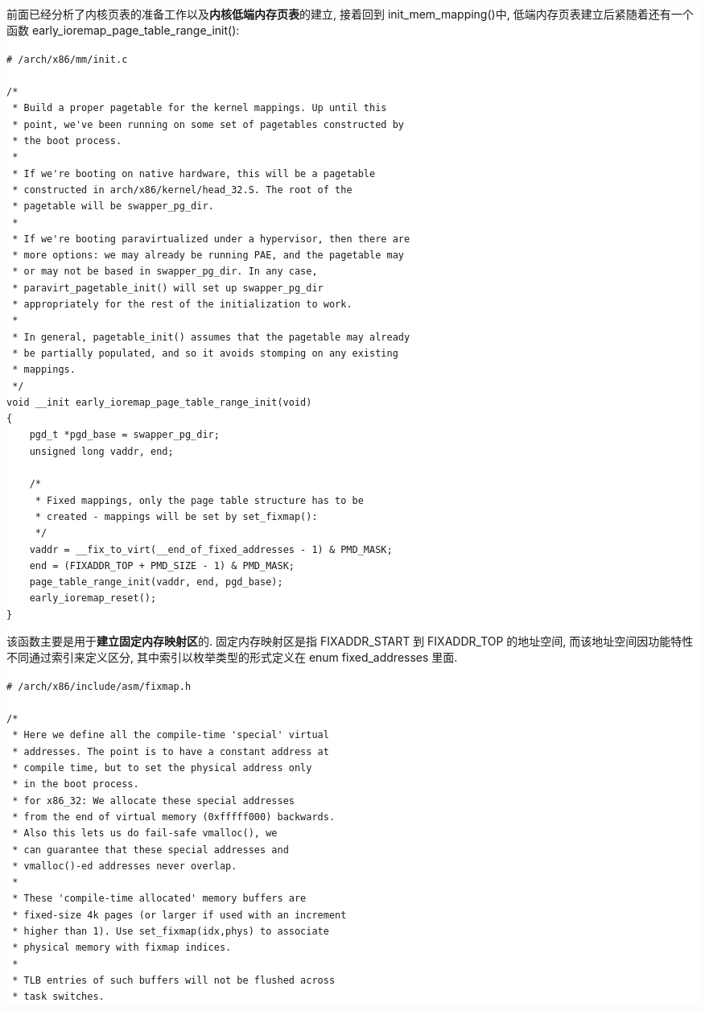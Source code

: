 前面已经分析了内核页表的准备工作以及**内核低端内存页表**的建立, 接着回到 init\_mem\_mapping()中, 低端内存页表建立后紧随着还有一个函数 early\_ioremap\_page\_table\_range\_init():

```
# /arch/x86/mm/init.c

/*
 * Build a proper pagetable for the kernel mappings. Up until this
 * point, we've been running on some set of pagetables constructed by
 * the boot process.
 *
 * If we're booting on native hardware, this will be a pagetable
 * constructed in arch/x86/kernel/head_32.S. The root of the
 * pagetable will be swapper_pg_dir.
 *
 * If we're booting paravirtualized under a hypervisor, then there are
 * more options: we may already be running PAE, and the pagetable may
 * or may not be based in swapper_pg_dir. In any case,
 * paravirt_pagetable_init() will set up swapper_pg_dir
 * appropriately for the rest of the initialization to work.
 *
 * In general, pagetable_init() assumes that the pagetable may already
 * be partially populated, and so it avoids stomping on any existing
 * mappings.
 */
void __init early_ioremap_page_table_range_init(void)
{
    pgd_t *pgd_base = swapper_pg_dir;
    unsigned long vaddr, end;

    /*
     * Fixed mappings, only the page table structure has to be
     * created - mappings will be set by set_fixmap():
     */
    vaddr = __fix_to_virt(__end_of_fixed_addresses - 1) & PMD_MASK;
    end = (FIXADDR_TOP + PMD_SIZE - 1) & PMD_MASK;
    page_table_range_init(vaddr, end, pgd_base);
    early_ioremap_reset();
}
```

该函数主要是用于**建立固定内存映射区**的. 固定内存映射区是指 FIXADDR\_START 到 FIXADDR\_TOP 的地址空间, 而该地址空间因功能特性不同通过索引来定义区分, 其中索引以枚举类型的形式定义在 enum fixed\_addresses 里面.

```
# /arch/x86/include/asm/fixmap.h

/*
 * Here we define all the compile-time 'special' virtual
 * addresses. The point is to have a constant address at
 * compile time, but to set the physical address only
 * in the boot process.
 * for x86_32: We allocate these special addresses
 * from the end of virtual memory (0xfffff000) backwards.
 * Also this lets us do fail-safe vmalloc(), we
 * can guarantee that these special addresses and
 * vmalloc()-ed addresses never overlap.
 *
 * These 'compile-time allocated' memory buffers are
 * fixed-size 4k pages (or larger if used with an increment
 * higher than 1). Use set_fixmap(idx,phys) to associate
 * physical memory with fixmap indices.
 *
 * TLB entries of such buffers will not be flushed across
 * task switches.
```